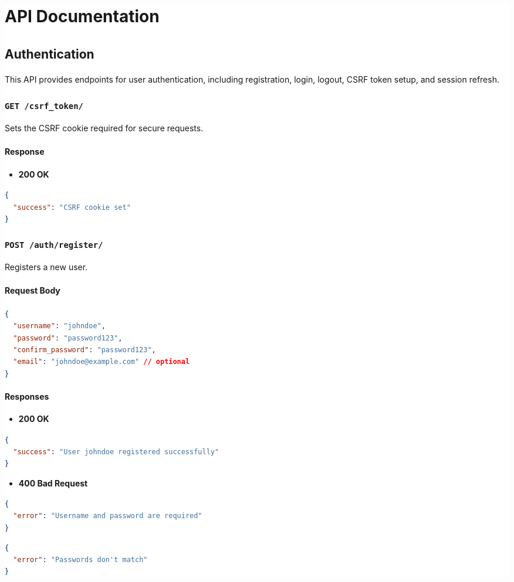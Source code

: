 # API Documentation

## Authentication

This API provides endpoints for user authentication, including registration, login, logout, CSRF token setup, and session refresh.

### `GET /csrf_token/`

Sets the CSRF cookie required for secure requests.

#### Response

- **200 OK**

```json
{
  "success": "CSRF cookie set"
}
```

### `POST /auth/register/`

Registers a new user.

#### Request Body

```json
{
  "username": "johndoe",
  "password": "password123",
  "confirm_password": "password123",
  "email": "johndoe@example.com" // optional
}
```

#### Responses

- **200 OK**

```json
{
  "success": "User johndoe registered successfully"
}
```

- **400 Bad Request**

```json
{
  "error": "Username and password are required"
}
```

```json
{
  "error": "Passwords don't match"
}
```
